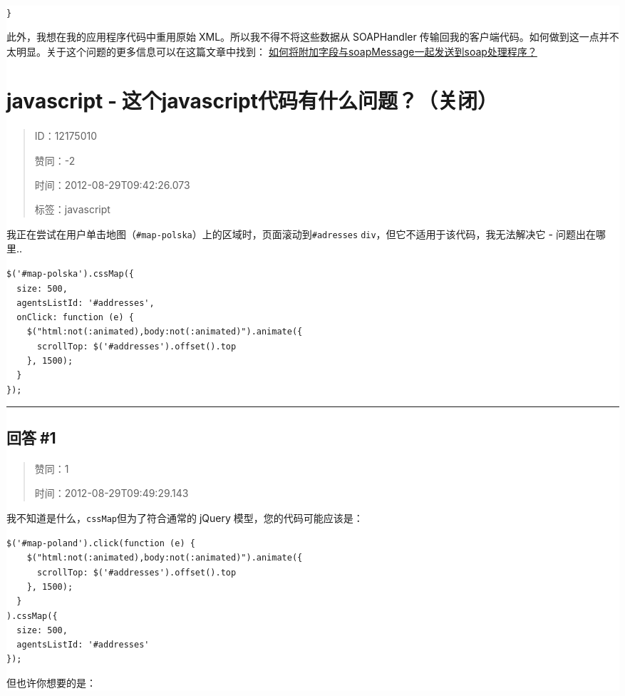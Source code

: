 ```
} 
```

此外，我想在我的应用程序代码中重用原始 XML。所以我不得不将这些数据从 SOAPHandler 传输回我的客户端代码。如何做到这一点并不太明显。关于这个问题的更多信息可以在这篇文章中找到： [如何将附加字段与soapMessage一起发送到soap处理程序？](https://stackoverflow.com/questions/9404894/how-to-send-additional-fields-to-soap-handler-along-with-soapmessage/)

# javascript - 这个javascript代码有什么问题？（关闭）

> ID：12175010
> 
> 赞同：-2
> 
> 时间：2012-08-29T09:42:26.073
> 
> 标签：javascript

我正在尝试在用户单击地图（`#map-polska`）上的区域时，页面滚动到`#adresses` `div`，但它不适用于该代码，我无法解决它 - 问题出在哪里..

```
$('#map-polska').cssMap({
  size: 500,
  agentsListId: '#addresses',
  onClick: function (e) {
    $("html:not(:animated),body:not(:animated)").animate({
      scrollTop: $('#addresses').offset().top
    }, 1500);
  }
}); 
```

* * *

## 回答 #1

> 赞同：1
> 
> 时间：2012-08-29T09:49:29.143

我不知道是什么，`cssMap`但为了符合通常的 jQuery 模型，您的代码可能应该是：

```
$('#map-poland').click(function (e) {
    $("html:not(:animated),body:not(:animated)").animate({
      scrollTop: $('#addresses').offset().top
    }, 1500);
  }
).cssMap({
  size: 500,
  agentsListId: '#addresses'
}); 
```

但也许你想要的是：
